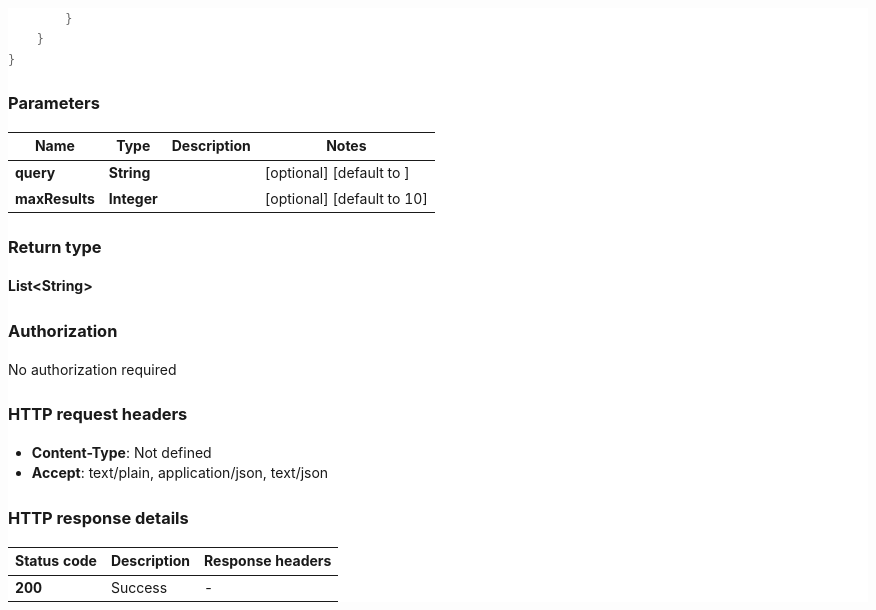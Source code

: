 ```java
        }
    }
}
```

### Parameters


| Name | Type | Description  | Notes |
|------------- | ------------- | ------------- | -------------|
| **query** | **String**|  | [optional] [default to ] |
| **maxResults** | **Integer**|  | [optional] [default to 10] |

### Return type

**List&lt;String&gt;**

### Authorization

No authorization required

### HTTP request headers

- **Content-Type**: Not defined
- **Accept**: text/plain, application/json, text/json


### HTTP response details
| Status code | Description | Response headers |
|-------------|-------------|------------------|
| **200** | Success |  -  |

